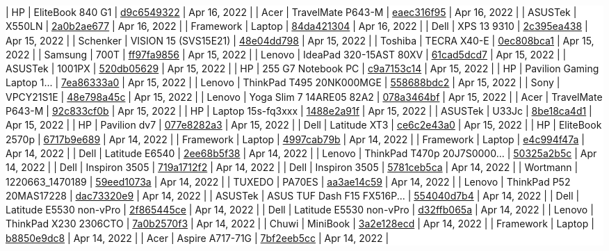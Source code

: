 | HP            | EliteBook 840 G1            | [d9c6549322](https://linux-hardware.org/?probe=d9c6549322) | Apr 16, 2022 |
| Acer          | TravelMate P643-M           | [eaec316f95](https://linux-hardware.org/?probe=eaec316f95) | Apr 16, 2022 |
| ASUSTek       | X550LN                      | [2a0b2ae677](https://linux-hardware.org/?probe=2a0b2ae677) | Apr 16, 2022 |
| Framework     | Laptop                      | [84da421304](https://linux-hardware.org/?probe=84da421304) | Apr 16, 2022 |
| Dell          | XPS 13 9310                 | [2c395ea438](https://linux-hardware.org/?probe=2c395ea438) | Apr 15, 2022 |
| Schenker      | VISION 15 (SVS15E21)        | [48e04dd798](https://linux-hardware.org/?probe=48e04dd798) | Apr 15, 2022 |
| Toshiba       | TECRA X40-E                 | [0ec808bca1](https://linux-hardware.org/?probe=0ec808bca1) | Apr 15, 2022 |
| Samsung       | 700T                        | [ff97fa9856](https://linux-hardware.org/?probe=ff97fa9856) | Apr 15, 2022 |
| Lenovo        | IdeaPad 320-15AST 80XV      | [61cad5dcd7](https://linux-hardware.org/?probe=61cad5dcd7) | Apr 15, 2022 |
| ASUSTek       | 1001PX                      | [520db05629](https://linux-hardware.org/?probe=520db05629) | Apr 15, 2022 |
| HP            | 255 G7 Notebook PC          | [c9a7153c14](https://linux-hardware.org/?probe=c9a7153c14) | Apr 15, 2022 |
| HP            | Pavilion Gaming Laptop 1... | [7ea86333a0](https://linux-hardware.org/?probe=7ea86333a0) | Apr 15, 2022 |
| Lenovo        | ThinkPad T495 20NK000MGE    | [558688bdc2](https://linux-hardware.org/?probe=558688bdc2) | Apr 15, 2022 |
| Sony          | VPCY21S1E                   | [48e798a45c](https://linux-hardware.org/?probe=48e798a45c) | Apr 15, 2022 |
| Lenovo        | Yoga Slim 7 14ARE05 82A2    | [078a3464bf](https://linux-hardware.org/?probe=078a3464bf) | Apr 15, 2022 |
| Acer          | TravelMate P643-M           | [92c833cf0b](https://linux-hardware.org/?probe=92c833cf0b) | Apr 15, 2022 |
| HP            | Laptop 15s-fq3xxx           | [1488e2a91f](https://linux-hardware.org/?probe=1488e2a91f) | Apr 15, 2022 |
| ASUSTek       | U33Jc                       | [8be18ca4d1](https://linux-hardware.org/?probe=8be18ca4d1) | Apr 15, 2022 |
| HP            | Pavilion dv7                | [077e8282a3](https://linux-hardware.org/?probe=077e8282a3) | Apr 15, 2022 |
| Dell          | Latitude XT3                | [ce6c2e43a0](https://linux-hardware.org/?probe=ce6c2e43a0) | Apr 15, 2022 |
| HP            | EliteBook 2570p             | [6717b9e689](https://linux-hardware.org/?probe=6717b9e689) | Apr 14, 2022 |
| Framework     | Laptop                      | [4997cab79b](https://linux-hardware.org/?probe=4997cab79b) | Apr 14, 2022 |
| Framework     | Laptop                      | [e4c994f47a](https://linux-hardware.org/?probe=e4c994f47a) | Apr 14, 2022 |
| Dell          | Latitude E6540              | [2ee68b5f38](https://linux-hardware.org/?probe=2ee68b5f38) | Apr 14, 2022 |
| Lenovo        | ThinkPad T470p 20J7S0000... | [50325a2b5c](https://linux-hardware.org/?probe=50325a2b5c) | Apr 14, 2022 |
| Dell          | Inspiron 3505               | [719a1712f2](https://linux-hardware.org/?probe=719a1712f2) | Apr 14, 2022 |
| Dell          | Inspiron 3505               | [5781ceb5ca](https://linux-hardware.org/?probe=5781ceb5ca) | Apr 14, 2022 |
| Wortmann      | 1220663_1470189             | [59eed1073a](https://linux-hardware.org/?probe=59eed1073a) | Apr 14, 2022 |
| TUXEDO        | PA70ES                      | [aa3ae14c59](https://linux-hardware.org/?probe=aa3ae14c59) | Apr 14, 2022 |
| Lenovo        | ThinkPad P52 20MAS17228     | [dac73320e9](https://linux-hardware.org/?probe=dac73320e9) | Apr 14, 2022 |
| ASUSTek       | ASUS TUF Dash F15 FX516P... | [554040d7b4](https://linux-hardware.org/?probe=554040d7b4) | Apr 14, 2022 |
| Dell          | Latitude E5530 non-vPro     | [2f865445ce](https://linux-hardware.org/?probe=2f865445ce) | Apr 14, 2022 |
| Dell          | Latitude E5530 non-vPro     | [d32ffb065a](https://linux-hardware.org/?probe=d32ffb065a) | Apr 14, 2022 |
| Lenovo        | ThinkPad X230 2306CTO       | [7a0b2570f3](https://linux-hardware.org/?probe=7a0b2570f3) | Apr 14, 2022 |
| Chuwi         | MiniBook                    | [3a2e128ecd](https://linux-hardware.org/?probe=3a2e128ecd) | Apr 14, 2022 |
| Framework     | Laptop                      | [b8850e9dc8](https://linux-hardware.org/?probe=b8850e9dc8) | Apr 14, 2022 |
| Acer          | Aspire A717-71G             | [7bf2eeb5cc](https://linux-hardware.org/?probe=7bf2eeb5cc) | Apr 14, 2022 |